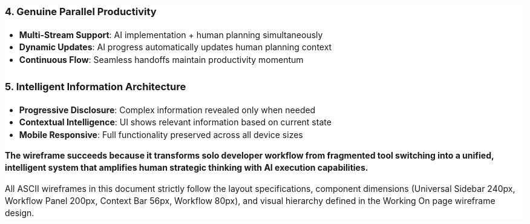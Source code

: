 ### **4. Genuine Parallel Productivity**

- **Multi-Stream Support**: AI implementation + human planning simultaneously
- **Dynamic Updates**: AI progress automatically updates human planning context
- **Continuous Flow**: Seamless handoffs maintain productivity momentum

### **5. Intelligent Information Architecture**

- **Progressive Disclosure**: Complex information revealed only when needed
- **Contextual Intelligence**: UI shows relevant information based on current state
- **Mobile Responsive**: Full functionality preserved across all device sizes

**The wireframe succeeds because it transforms solo developer workflow from fragmented tool switching into a unified, intelligent system that amplifies human strategic thinking with AI execution capabilities.**

All ASCII wireframes in this document strictly follow the layout specifications, component dimensions (Universal Sidebar 240px, Workflow Panel 200px, Context Bar 56px, Workflow 80px), and visual hierarchy defined in the Working On page wireframe design.
